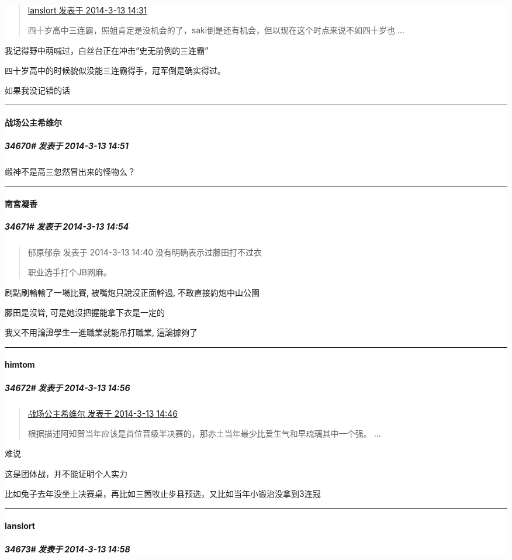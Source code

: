 
<blockquote><a href="httphttps://bbs.saraba1st.com/2b/forum.php?mod=redirect&amp;goto=findpost&amp;pid=24765780&amp;ptid=821720" target="_blank">lanslort 发表于 2014-3-13 14:31</a>

四十岁高中三连霸，照姐肯定是没机会的了，saki倒是还有机会，但以现在这个时点来说不如四十岁也 ...</blockquote>
我记得野中萌喊过，白丝台正在冲击“史无前例的三连霸”

四十岁高中的时候貌似没能三连霸得手，冠军倒是确实得过。

如果我没记错的话


-----

####  战场公主希维尔  
##### 34670#       发表于 2014-3-13 14:51


缎神不是高三忽然冒出来的怪物么？


-----

####  南宮凝香  
##### 34671#       发表于 2014-3-13 14:54


<blockquote>郁原郁奈 发表于 2014-3-13 14:40
没有明确表示过藤田打不过衣

职业选手打个JB网麻。

</blockquote>
刷點刷輸輸了一場比賽, 被嘴炮只說沒正面幹過, 不敢直接約炮中山公園


藤田是沒聳, 可是她沒把握能拿下衣是一定的


我又不用論證學生一進職業就能吊打職業, 這論據夠了


-----

####  himtom  
##### 34672#       发表于 2014-3-13 14:56


<blockquote><a href="httphttps://bbs.saraba1st.com/2b/forum.php?mod=redirect&amp;goto=findpost&amp;pid=24765929&amp;ptid=821720" target="_blank">战场公主希维尔 发表于 2014-3-13 14:46</a>

根据描述阿知贺当年应该是首位晋级半决赛的，那赤土当年最少比爱生气和早琉璃其中一个强。 ...</blockquote>
难说

这是团体战，并不能证明个人实力

比如兔子去年没坐上决赛桌，再比如三箇牧止步县预选，又比如当年小锻治没拿到3连冠


-----

####  lanslort  
##### 34673#       发表于 2014-3-13 14:58
